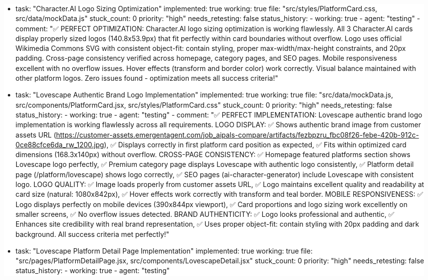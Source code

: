   - task: "Character.AI Logo Sizing Optimization"
    implemented: true
    working: true
    file: "src/styles/PlatformCard.css, src/data/mockData.js"
    stuck_count: 0
    priority: "high"
    needs_retesting: false
    status_history:
        - working: true
        - agent: "testing"
        - comment: "✅ PERFECT OPTIMIZATION: Character.AI logo sizing optimization is working flawlessly. All 3 Character.AI cards display properly sized logos (140.8x53.9px) that fit perfectly within card boundaries without overflow. Logo uses official Wikimedia Commons SVG with consistent object-fit: contain styling, proper max-width/max-height constraints, and 20px padding. Cross-page consistency verified across homepage, category pages, and SEO pages. Mobile responsiveness excellent with no overflow issues. Hover effects (transform and border color) work correctly. Visual balance maintained with other platform logos. Zero issues found - optimization meets all success criteria!"

  - task: "Lovescape Authentic Brand Logo Implementation"
    implemented: true
    working: true
    file: "src/data/mockData.js, src/components/PlatformCard.jsx, src/styles/PlatformCard.css"
    stuck_count: 0
    priority: "high"
    needs_retesting: false
    status_history:
        - working: true
        - agent: "testing"
        - comment: "✅ PERFECT IMPLEMENTATION: Lovescape authentic brand logo implementation is working flawlessly across all requirements. LOGO DISPLAY: ✅ Shows authentic brand image from customer assets URL (https://customer-assets.emergentagent.com/job_aipals-compare/artifacts/fezbpzru_fbc08f26-febe-420b-912c-0ce88cfce6da_rw_1200.jpg), ✅ Displays correctly in first platform card position as expected, ✅ Fits within optimized card dimensions (168.3x140px) without overflow. CROSS-PAGE CONSISTENCY: ✅ Homepage featured platforms section shows Lovescape logo perfectly, ✅ Premium category page displays Lovescape with authentic logo consistently, ✅ Platform detail page (/platform/lovescape) shows logo correctly, ✅ SEO pages (ai-character-generator) include Lovescape with consistent logo. LOGO QUALITY: ✅ Image loads properly from customer assets URL, ✅ Logo maintains excellent quality and readability at card size (natural: 1080x842px), ✅ Hover effects work correctly with transform and teal border. MOBILE RESPONSIVENESS: ✅ Logo displays perfectly on mobile devices (390x844px viewport), ✅ Card proportions and logo sizing work excellently on smaller screens, ✅ No overflow issues detected. BRAND AUTHENTICITY: ✅ Logo looks professional and authentic, ✅ Enhances site credibility with real brand representation, ✅ Uses proper object-fit: contain styling with 20px padding and dark background. All success criteria met perfectly!"

  - task: "Lovescape Platform Detail Page Implementation"
    implemented: true
    working: true
    file: "src/pages/PlatformDetailPage.jsx, src/components/LovescapeDetail.jsx"
    stuck_count: 0
    priority: "high"
    needs_retesting: false
    status_history:
        - working: true
        - agent: "testing"